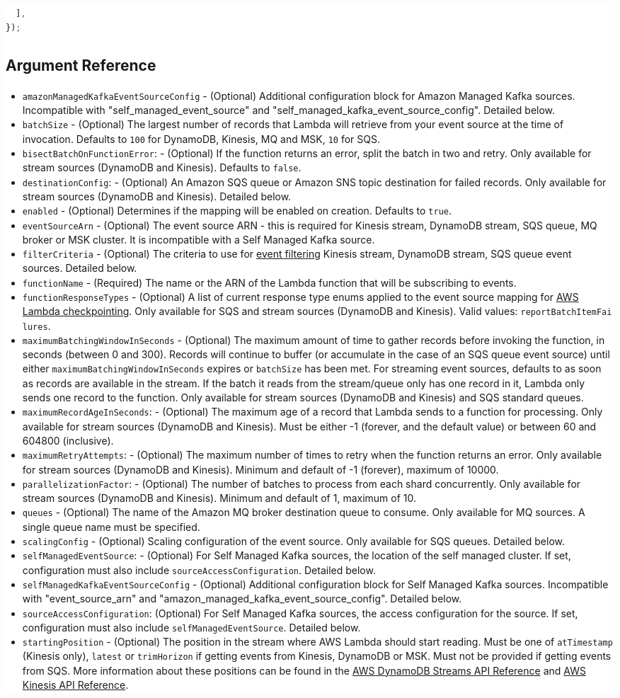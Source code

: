 ```typescript
  ],
});

```

## Argument Reference

* `amazonManagedKafkaEventSourceConfig` - (Optional) Additional configuration block for Amazon Managed Kafka sources. Incompatible with "self\_managed\_event\_source" and "self\_managed\_kafka\_event\_source\_config". Detailed below.
* `batchSize` - (Optional) The largest number of records that Lambda will retrieve from your event source at the time of invocation. Defaults to `100` for DynamoDB, Kinesis, MQ and MSK, `10` for SQS.
* `bisectBatchOnFunctionError`: - (Optional) If the function returns an error, split the batch in two and retry. Only available for stream sources (DynamoDB and Kinesis). Defaults to `false`.
* `destinationConfig`: - (Optional) An Amazon SQS queue or Amazon SNS topic destination for failed records. Only available for stream sources (DynamoDB and Kinesis). Detailed below.
* `enabled` - (Optional) Determines if the mapping will be enabled on creation. Defaults to `true`.
* `eventSourceArn` - (Optional) The event source ARN - this is required for Kinesis stream, DynamoDB stream, SQS queue, MQ broker or MSK cluster.  It is incompatible with a Self Managed Kafka source.
* `filterCriteria` - (Optional) The criteria to use for [event filtering](https://docs.aws.amazon.com/lambda/latest/dg/invocation-eventfiltering.html) Kinesis stream, DynamoDB stream, SQS queue event sources. Detailed below.
* `functionName` - (Required) The name or the ARN of the Lambda function that will be subscribing to events.
* `functionResponseTypes` - (Optional) A list of current response type enums applied to the event source mapping for [AWS Lambda checkpointing](https://docs.aws.amazon.com/lambda/latest/dg/with-ddb.html#services-ddb-batchfailurereporting). Only available for SQS and stream sources (DynamoDB and Kinesis). Valid values: `reportBatchItemFailures`.
* `maximumBatchingWindowInSeconds` - (Optional) The maximum amount of time to gather records before invoking the function, in seconds (between 0 and 300). Records will continue to buffer (or accumulate in the case of an SQS queue event source) until either `maximumBatchingWindowInSeconds` expires or `batchSize` has been met. For streaming event sources, defaults to as soon as records are available in the stream. If the batch it reads from the stream/queue only has one record in it, Lambda only sends one record to the function. Only available for stream sources (DynamoDB and Kinesis) and SQS standard queues.
* `maximumRecordAgeInSeconds`: - (Optional) The maximum age of a record that Lambda sends to a function for processing. Only available for stream sources (DynamoDB and Kinesis). Must be either -1 (forever, and the default value) or between 60 and 604800 (inclusive).
* `maximumRetryAttempts`: - (Optional) The maximum number of times to retry when the function returns an error. Only available for stream sources (DynamoDB and Kinesis). Minimum and default of -1 (forever), maximum of 10000.
* `parallelizationFactor`: - (Optional) The number of batches to process from each shard concurrently. Only available for stream sources (DynamoDB and Kinesis). Minimum and default of 1, maximum of 10.
* `queues` - (Optional) The name of the Amazon MQ broker destination queue to consume. Only available for MQ sources. A single queue name must be specified.
* `scalingConfig` - (Optional) Scaling configuration of the event source. Only available for SQS queues. Detailed below.
* `selfManagedEventSource`: - (Optional) For Self Managed Kafka sources, the location of the self managed cluster. If set, configuration must also include `sourceAccessConfiguration`. Detailed below.
* `selfManagedKafkaEventSourceConfig` - (Optional) Additional configuration block for Self Managed Kafka sources. Incompatible with "event\_source\_arn" and "amazon\_managed\_kafka\_event\_source\_config". Detailed below.
* `sourceAccessConfiguration`: (Optional) For Self Managed Kafka sources, the access configuration for the source. If set, configuration must also include `selfManagedEventSource`. Detailed below.
* `startingPosition` - (Optional) The position in the stream where AWS Lambda should start reading. Must be one of `atTimestamp` (Kinesis only), `latest` or `trimHorizon` if getting events from Kinesis, DynamoDB or MSK. Must not be provided if getting events from SQS. More information about these positions can be found in the [AWS DynamoDB Streams API Reference](https://docs.aws.amazon.com/amazondynamodb/latest/APIReference/API_streams_GetShardIterator.html) and [AWS Kinesis API Reference](https://docs.aws.amazon.com/kinesis/latest/APIReference/API_GetShardIterator.html#Kinesis-GetShardIterator-request-ShardIteratorType).